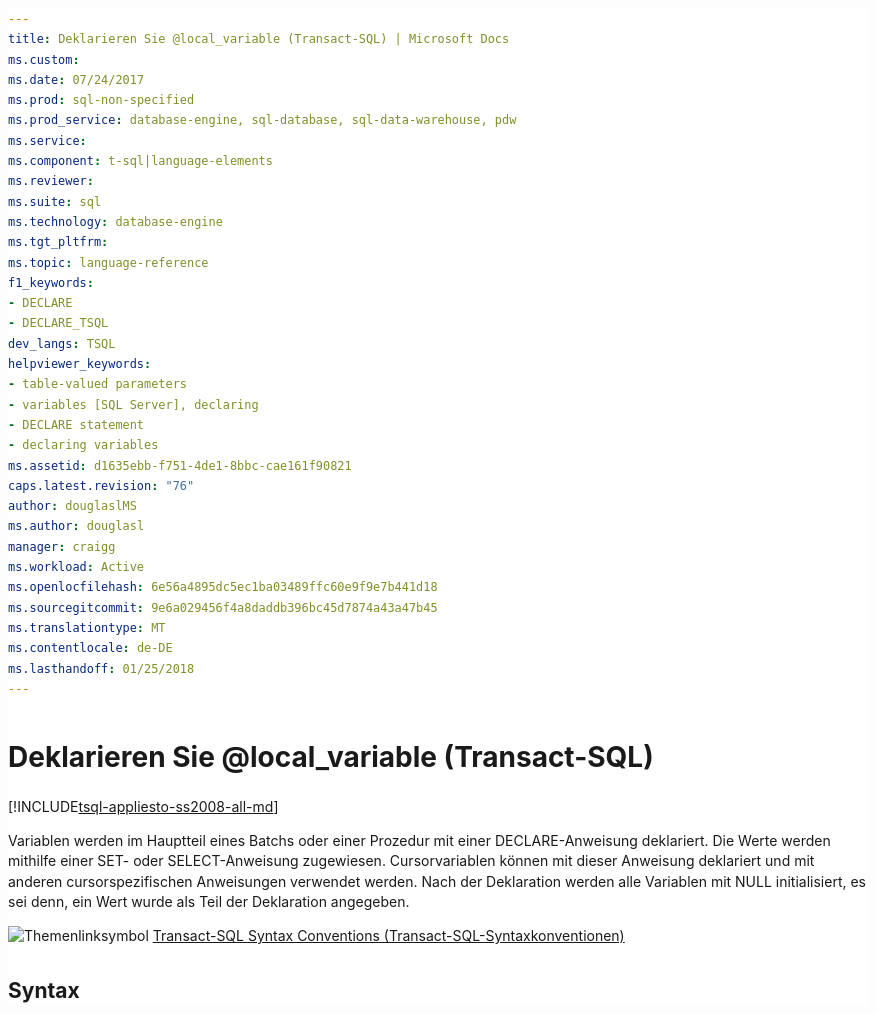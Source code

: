 ```yaml
---
title: Deklarieren Sie @local_variable (Transact-SQL) | Microsoft Docs
ms.custom: 
ms.date: 07/24/2017
ms.prod: sql-non-specified
ms.prod_service: database-engine, sql-database, sql-data-warehouse, pdw
ms.service: 
ms.component: t-sql|language-elements
ms.reviewer: 
ms.suite: sql
ms.technology: database-engine
ms.tgt_pltfrm: 
ms.topic: language-reference
f1_keywords:
- DECLARE
- DECLARE_TSQL
dev_langs: TSQL
helpviewer_keywords:
- table-valued parameters
- variables [SQL Server], declaring
- DECLARE statement
- declaring variables
ms.assetid: d1635ebb-f751-4de1-8bbc-cae161f90821
caps.latest.revision: "76"
author: douglaslMS
ms.author: douglasl
manager: craigg
ms.workload: Active
ms.openlocfilehash: 6e56a4895dc5ec1ba03489ffc60e9f9e7b441d18
ms.sourcegitcommit: 9e6a029456f4a8daddb396bc45d7874a43a47b45
ms.translationtype: MT
ms.contentlocale: de-DE
ms.lasthandoff: 01/25/2018
---
```

# <a name="declare-localvariable-transact-sql"></a>Deklarieren Sie @local_variable (Transact-SQL)
[!INCLUDE[tsql-appliesto-ss2008-all-md](../../includes/tsql-appliesto-ss2008-all-md.md)]

  Variablen werden im Hauptteil eines Batchs oder einer Prozedur mit einer DECLARE-Anweisung deklariert. Die Werte werden mithilfe einer SET- oder SELECT-Anweisung zugewiesen. Cursorvariablen können mit dieser Anweisung deklariert und mit anderen cursorspezifischen Anweisungen verwendet werden. Nach der Deklaration werden alle Variablen mit NULL initialisiert, es sei denn, ein Wert wurde als Teil der Deklaration angegeben.  
  
 ![Themenlinksymbol](../../database-engine/configure-windows/media/topic-link.gif "Topic link icon") [Transact-SQL Syntax Conventions (Transact-SQL-Syntaxkonventionen)](../../t-sql/language-elements/transact-sql-syntax-conventions-transact-sql.md)  
  
## <a name="syntax"></a>Syntax  
  